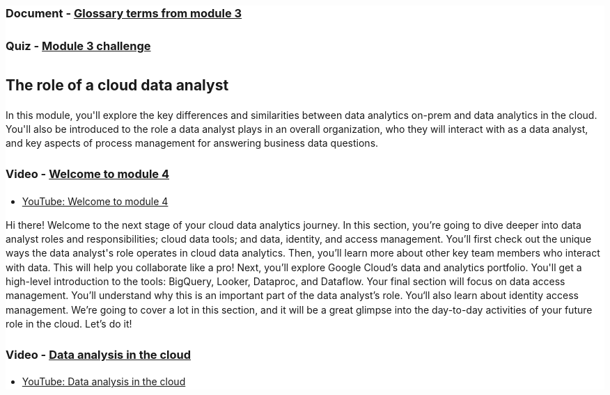 ### Document - [Glossary terms from module 3](https://www.cloudskillsboost.google/course_templates/961/documents/512148)

### Quiz - [Module 3 challenge](https://www.cloudskillsboost.google/course_templates/961/quizzes/512149)

## The role of a cloud data analyst

In this module, you'll explore the key differences and similarities between data analytics on-prem and data analytics in the cloud. You'll also be introduced to the role a data analyst plays in an overall organization, who they will interact with as a data analyst, and key aspects of process management for answering business data questions. 

### Video - [Welcome to module 4](https://www.cloudskillsboost.google/course_templates/961/video/512150)

* [YouTube: Welcome to module 4](https://www.youtube.com/watch?v=3S3z19pa9PE)

Hi there! Welcome to the next stage of your cloud data analytics journey. In this section, you’re going to dive deeper into data analyst roles and responsibilities; cloud data tools; and data, identity, and access management. You’ll first check out the unique ways the data analyst's role operates in cloud data analytics. Then, you’ll learn more about other key team members who interact with data. This will help you collaborate like a pro! Next, you’ll explore Google Cloud’s data and analytics portfolio. You'll get a high-level introduction to the tools: BigQuery, Looker, Dataproc, and Dataflow. Your final section will focus on data access management. You’ll understand why this is an important part of the data analyst’s role. You‘ll also learn about identity access management. We’re going to cover a lot in this section, and it will be a great glimpse into the day-to-day activities of your future role in the cloud. Let’s do it!

### Video - [Data analysis in the cloud](https://www.cloudskillsboost.google/course_templates/961/video/512151)

* [YouTube: Data analysis in the cloud](https://www.youtube.com/watch?v=MtpLCaQaKls)
